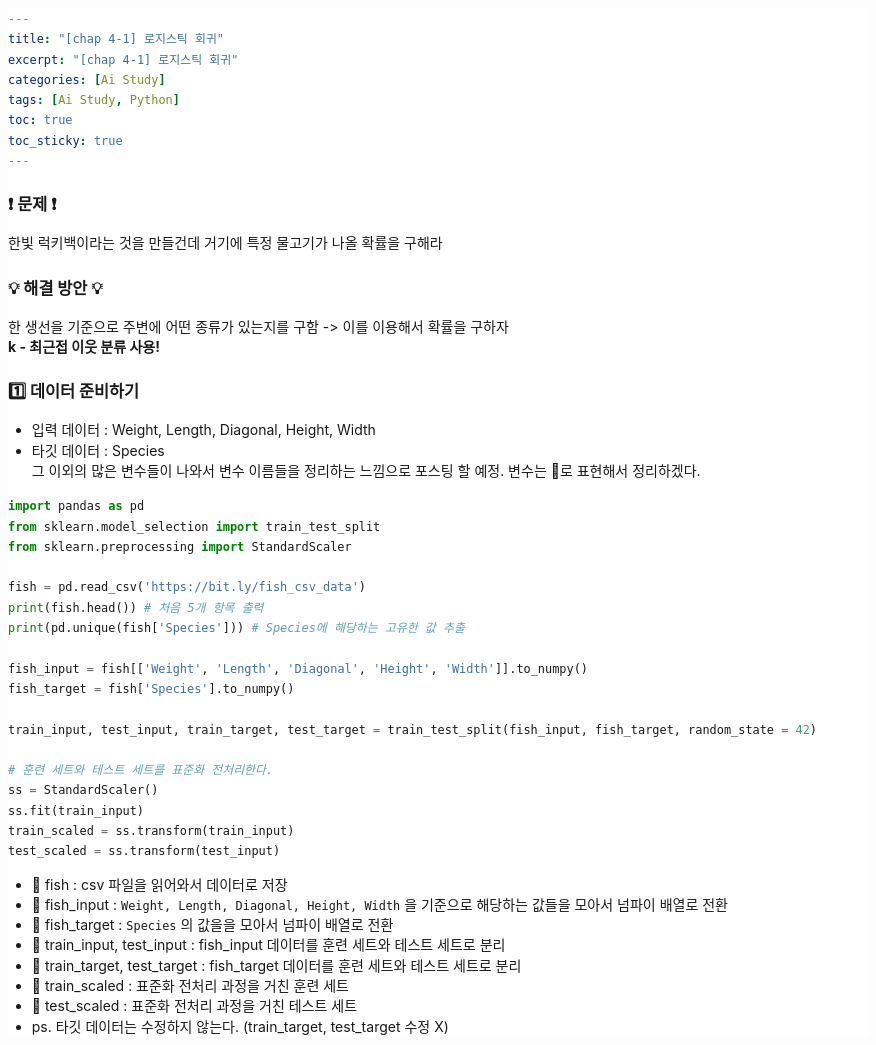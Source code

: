 ```yaml
---
title: "[chap 4-1] 로지스틱 회귀"
excerpt: "[chap 4-1] 로지스틱 회귀"
categories: [Ai Study]
tags: [Ai Study, Python]
toc: true
toc_sticky: true
---
```


### ❗ 문제 ❗

한빛 럭키백이라는 것을 만들건데 거기에 특정 물고기가 나올 확률을 구해라

### 💡 해결 방안 💡

한 생선을 기준으로 주변에 어떤 종류가 있는지를 구함 -> 이를 이용해서 확률을 구하자 <br>
**k - 최근접 이웃 분류 사용!**

### 1️⃣ 데이터 준비하기

- 입력 데이터 : Weight, Length, Diagonal, Height, Width
- 타깃 데이터 : Species <br>
  그 이외의 많은 변수들이 나와서 변수 이름들을 정리하는 느낌으로 포스팅 할 예정. 변수는 🚦로 표현해서 정리하겠다.

```python
import pandas as pd
from sklearn.model_selection import train_test_split
from sklearn.preprocessing import StandardScaler

fish = pd.read_csv('https://bit.ly/fish_csv_data')
print(fish.head()) # 처음 5개 항목 출력
print(pd.unique(fish['Species'])) # Species에 해당하는 고유한 값 추출

fish_input = fish[['Weight', 'Length', 'Diagonal', 'Height', 'Width']].to_numpy()
fish_target = fish['Species'].to_numpy()

train_input, test_input, train_target, test_target = train_test_split(fish_input, fish_target, random_state = 42)

# 훈련 세트와 테스트 세트를 표준화 전처리한다.
ss = StandardScaler()
ss.fit(train_input)
train_scaled = ss.transform(train_input)
test_scaled = ss.transform(test_input)
```

- 🚦 fish : csv 파일을 읽어와서 데이터로 저장
- 🚦 fish_input : `Weight, Length, Diagonal, Height, Width` 을 기준으로 해당하는 값들을 모아서 넘파이 배열로 전환
- 🚦 fish_target : `Species` 의 값을을 모아서 넘파이 배열로 전환
- 🚦 train_input, test_input : fish_input 데이터를 훈련 세트와 테스트 세트로 분리
- 🚦 train_target, test_target : fish_target 데이터를 훈련 세트와 테스트 세트로 분리
- 🚦 train_scaled : 표준화 전처리 과정을 거친 훈련 세트
- 🚦 test_scaled : 표준화 전처리 과정을 거친 테스트 세트
- ps. 타깃 데이터는 수정하지 않는다. (train_target, test_target 수정 X)
